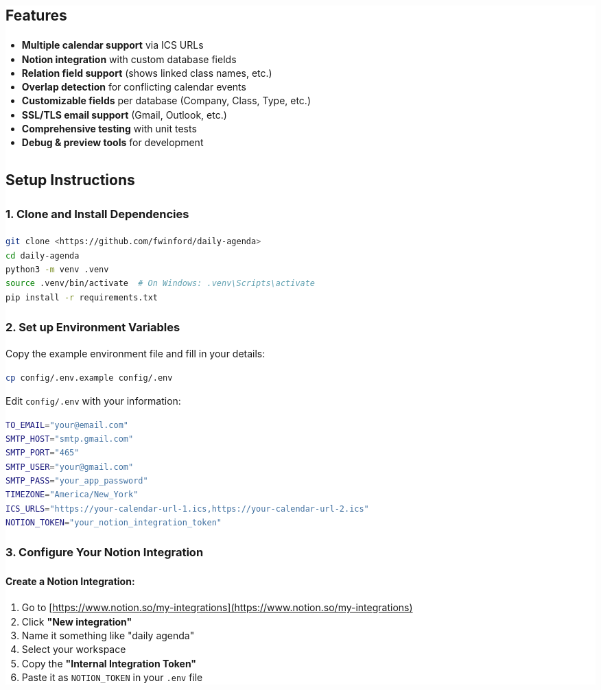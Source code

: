 ## Features

+ **Multiple calendar support** via ICS URLs
+ **Notion integration** with custom database fields  
+ **Relation field support** (shows linked class names, etc.)
+ **Overlap detection** for conflicting calendar events
+ **Customizable fields** per database (Company, Class, Type, etc.)
+ **SSL/TLS email support** (Gmail, Outlook, etc.)
+ **Comprehensive testing** with unit tests
+ **Debug & preview tools** for development

## Setup Instructions

### 1. Clone and Install Dependencies

```bash
git clone <https://github.com/fwinford/daily-agenda>
cd daily-agenda
python3 -m venv .venv
source .venv/bin/activate  # On Windows: .venv\Scripts\activate
pip install -r requirements.txt
```

### 2. Set up Environment Variables

Copy the example environment file and fill in your details:

```bash
cp config/.env.example config/.env
```

Edit `config/.env` with your information:

```bash
TO_EMAIL="your@email.com"
SMTP_HOST="smtp.gmail.com"
SMTP_PORT="465"
SMTP_USER="your@gmail.com"
SMTP_PASS="your_app_password"
TIMEZONE="America/New_York"
ICS_URLS="https://your-calendar-url-1.ics,https://your-calendar-url-2.ics"
NOTION_TOKEN="your_notion_integration_token"
```

### 3. Configure Your Notion Integration

#### Create a Notion Integration:
1. Go to [https://www.notion.so/my-integrations](https://www.notion.so/my-integrations)
2. Click **"New integration"**
3. Name it something like "daily agenda"
4. Select your workspace
5. Copy the **"Internal Integration Token"**
6. Paste it as `NOTION_TOKEN` in your `.env` file
